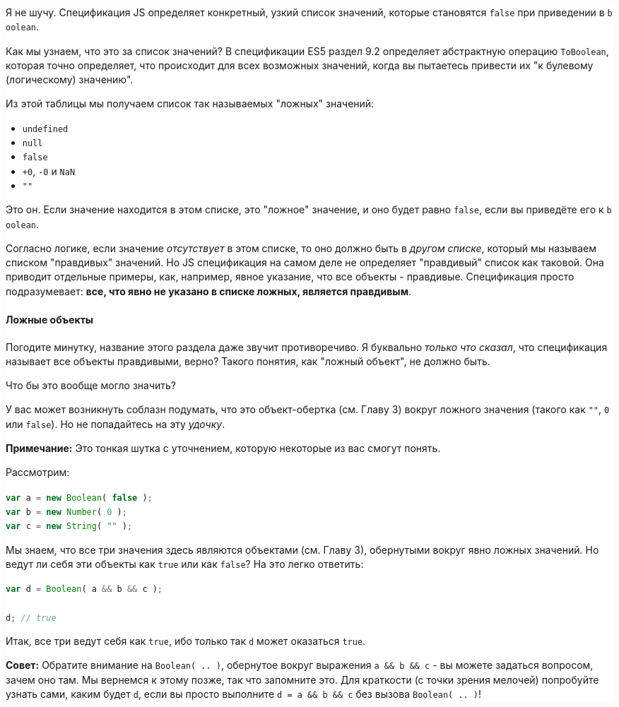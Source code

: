 Я не шучу. Спецификация JS определяет конкретный, узкий список значений, которые становятся `false` при приведении в `boolean`.

Как мы узнаем, что это за список значений? В спецификации ES5 раздел 9.2 определяет абстрактную операцию `ToBoolean`, которая точно определяет, что происходит для всех возможных значений, когда вы пытаетесь привести их "к булевому (логическому) значению".

Из этой таблицы мы получаем список так называемых "ложных" значений:

* `undefined`
* `null`
* `false`
* `+0`, `-0` и `NaN`
* `""`

Это он. Если значение находится в этом списке, это "ложное" значение, и оно будет равно `false`, если вы приведёте его к `boolean`.

Согласно логике, если значение *отсутствует* в этом списке, то оно должно быть в *другом списке*, который мы называем списком "правдивых" значений. Но JS спецификация на самом деле не определяет "правдивый" список как таковой. Она приводит отдельные примеры, как, например, явное указание, что все объекты - правдивые. Спецификация просто подразумевает: **все, что явно не указано в списке ложных, является правдивым**.

#### Ложные объекты

Погодите минутку, название этого раздела даже звучит противоречиво. Я буквально *только что сказал*, что спецификация называет все объекты правдивыми, верно? Такого понятия, как "ложный объект", не должно быть.

Что бы это вообще могло значить?

У вас может возникнуть соблазн подумать, что это объект-обертка (см. Главу 3) вокруг ложного значения (такого как `""`, `0` или `false`). Но не попадайтесь на эту *удочку*.

**Примечание:** Это тонкая шутка с уточнением, которую некоторые из вас смогут понять.

Рассмотрим:

```js
var a = new Boolean( false );
var b = new Number( 0 );
var c = new String( "" );
```

Мы знаем, что все три значения здесь являются объектами (см. Главу 3), обернутыми вокруг явно ложных значений. Но ведут ли себя эти объекты как `true` или как `false`? На это легко ответить:

```js
var d = Boolean( a && b && c );

d; // true
```

Итак, все три ведут себя как `true`, ибо только так `d` может оказаться `true`.

**Совет:** Обратите внимание на `Boolean( .. )`, обернутое вокруг выражения `a && b && c` - вы можете задаться вопросом, зачем оно там. Мы вернемся к этому позже, так что запомните это. Для краткости (с точки зрения мелочей) попробуйте узнать сами, каким будет `d`, если вы просто выполните `d = a && b && c` без вызова `Boolean( .. )`!
